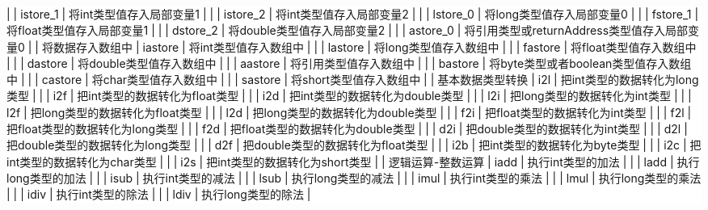 |  | istore_1 | 将int类型值存入局部变量1                      |
|  | istore_2 | 将int类型值存入局部变量2                      |
|  | lstore_0 | 将long类型值存入局部变量0                     |
|  | fstore_1 | 将float类型值存入局部变量1                    |
|  | dstore_2 | 将double类型值存入局部变量2                   |
|  | astore_0 | 将引用类型或returnAddress类型值存入局部变量0   |
| 将数据存入数组中 | iastore | 将int类型值存入数组中                 |
|  | lastore | 将long类型值存入数组中                |
|  | fastore | 将float类型值存入数组中               |
|  | dastore | 将double类型值存入数组中              |
|  | aastore | 将引用类型值存入数组中                |
|  | bastore | 将byte类型或者boolean类型值存入数组中 |
|  | castore | 将char类型值存入数组中                |
|  | sastore | 将short类型值存入数组中               |
| 基本数据类型转换 | i2l | 把int类型的数据转化为long类型       |
|  | i2f | 把int类型的数据转化为float类型      |
|  | i2d | 把int类型的数据转化为double类型     |
|  | l2i | 把long类型的数据转化为int类型       |
|  | l2f | 把long类型的数据转化为float类型     |
|  | l2d | 把long类型的数据转化为double类型    |
|  | f2i | 把float类型的数据转化为int类型      |
|  | f2l | 把float类型的数据转化为long类型     |
|  | f2d | 把float类型的数据转化为double类型   |
|  | d2i | 把double类型的数据转化为int类型     |
|  | d2l | 把double类型的数据转化为long类型    |
|  | d2f | 把double类型的数据转化为float类型   |
|  | i2b | 把int类型的数据转化为byte类型       |
|  | i2c | 把int类型的数据转化为char类型       |
|  | i2s | 把int类型的数据转化为short类型      |
| 逻辑运算-整数运算 | iadd | 执行int类型的加法                       |
|  | ladd | 执行long类型的加法                      |
|  | isub | 执行int类型的减法                       |
|  | lsub | 执行long类型的减法                      |
|  | imul | 执行int类型的乘法                       |
|  | lmul | 执行long类型的乘法                      |
|  | idiv | 执行int类型的除法                       |
|  | ldiv | 执行long类型的除法                      |